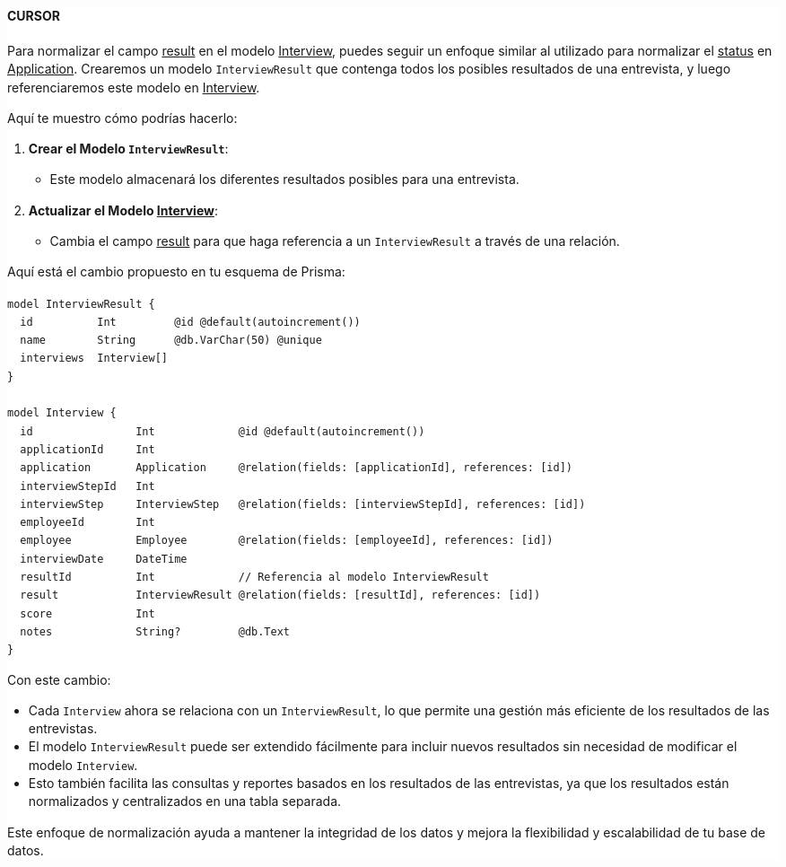 #### CURSOR
Para normalizar el campo [result](file:///home/ioa/personal/projects/AI4Devs-db/backend/prisma/schema.prisma#172%2C3-172%2C3) en el modelo [Interview](file:///home/ioa/personal/projects/AI4Devs-db/backend/prisma/schema.prisma#134%2C21-134%2C21), puedes seguir un enfoque similar al utilizado para normalizar el [status](file:///home/ioa/personal/projects/AI4Devs-db/backend/prisma/schema.prisma#158%2C3-158%2C3) en [Application](file:///home/ioa/personal/projects/AI4Devs-db/backend/prisma/schema.prisma#109%2C23-109%2C23). Crearemos un modelo `InterviewResult` que contenga todos los posibles resultados de una entrevista, y luego referenciaremos este modelo en [Interview](file:///home/ioa/personal/projects/AI4Devs-db/backend/prisma/schema.prisma#134%2C21-134%2C21).

Aquí te muestro cómo podrías hacerlo:

1. **Crear el Modelo `InterviewResult`**:
   - Este modelo almacenará los diferentes resultados posibles para una entrevista.

2. **Actualizar el Modelo [Interview](file:///home/ioa/personal/projects/AI4Devs-db/backend/prisma/schema.prisma#134%2C21-134%2C21)**:
   - Cambia el campo [result](file:///home/ioa/personal/projects/AI4Devs-db/backend/prisma/schema.prisma#172%2C3-172%2C3) para que haga referencia a un `InterviewResult` a través de una relación.

Aquí está el cambio propuesto en tu esquema de Prisma:

```prisma:backend/prisma/schema.prisma
model InterviewResult {
  id          Int         @id @default(autoincrement())
  name        String      @db.VarChar(50) @unique
  interviews  Interview[]
}

model Interview {
  id                Int             @id @default(autoincrement())
  applicationId     Int
  application       Application     @relation(fields: [applicationId], references: [id])
  interviewStepId   Int
  interviewStep     InterviewStep   @relation(fields: [interviewStepId], references: [id])
  employeeId        Int
  employee          Employee        @relation(fields: [employeeId], references: [id])
  interviewDate     DateTime
  resultId          Int             // Referencia al modelo InterviewResult
  result            InterviewResult @relation(fields: [resultId], references: [id])
  score             Int
  notes             String?         @db.Text
}
```

Con este cambio:
- Cada `Interview` ahora se relaciona con un `InterviewResult`, lo que permite una gestión más eficiente de los resultados de las entrevistas.
- El modelo `InterviewResult` puede ser extendido fácilmente para incluir nuevos resultados sin necesidad de modificar el modelo `Interview`.
- Esto también facilita las consultas y reportes basados en los resultados de las entrevistas, ya que los resultados están normalizados y centralizados en una tabla separada.

Este enfoque de normalización ayuda a mantener la integridad de los datos y mejora la flexibilidad y escalabilidad de tu base de datos.
